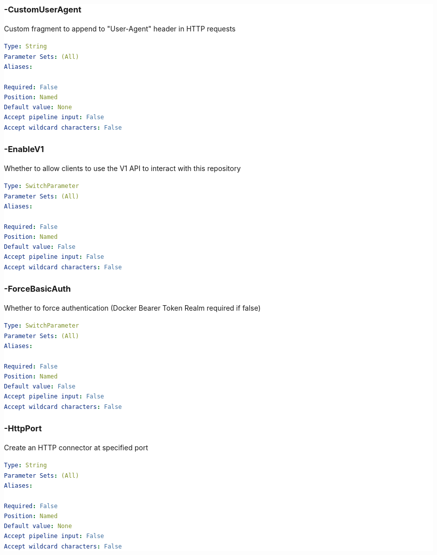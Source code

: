 ### -CustomUserAgent
Custom fragment to append to "User-Agent" header in HTTP requests

```yaml
Type: String
Parameter Sets: (All)
Aliases:

Required: False
Position: Named
Default value: None
Accept pipeline input: False
Accept wildcard characters: False
```

### -EnableV1
Whether to allow clients to use the V1 API to interact with this repository

```yaml
Type: SwitchParameter
Parameter Sets: (All)
Aliases:

Required: False
Position: Named
Default value: False
Accept pipeline input: False
Accept wildcard characters: False
```

### -ForceBasicAuth
Whether to force authentication (Docker Bearer Token Realm required if false)

```yaml
Type: SwitchParameter
Parameter Sets: (All)
Aliases:

Required: False
Position: Named
Default value: False
Accept pipeline input: False
Accept wildcard characters: False
```

### -HttpPort
Create an HTTP connector at specified port

```yaml
Type: String
Parameter Sets: (All)
Aliases:

Required: False
Position: Named
Default value: None
Accept pipeline input: False
Accept wildcard characters: False
```
